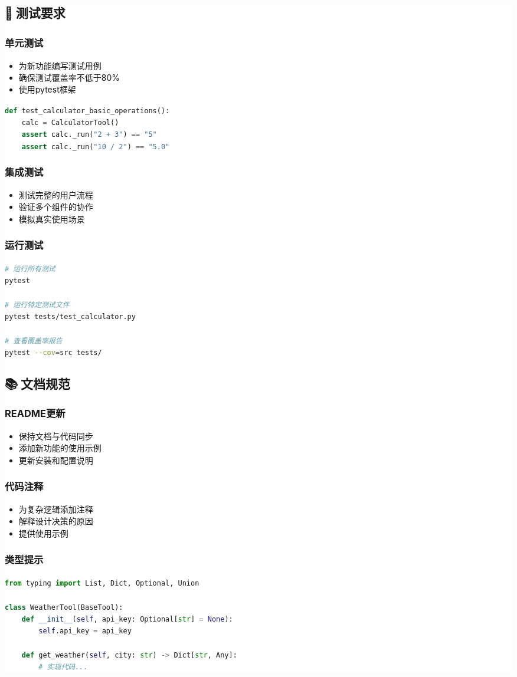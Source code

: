 ## 🧪 测试要求

### 单元测试
- 为新功能编写测试用例
- 确保测试覆盖率不低于80%
- 使用pytest框架

```python
def test_calculator_basic_operations():
    calc = CalculatorTool()
    assert calc._run("2 + 3") == "5"
    assert calc._run("10 / 2") == "5.0"
```

### 集成测试
- 测试完整的用户流程
- 验证多个组件的协作
- 模拟真实使用场景

### 运行测试
```bash
# 运行所有测试
pytest

# 运行特定测试文件
pytest tests/test_calculator.py

# 查看覆盖率报告
pytest --cov=src tests/
```

## 📚 文档规范

### README更新
- 保持文档与代码同步
- 添加新功能的使用示例
- 更新安装和配置说明

### 代码注释
- 为复杂逻辑添加注释
- 解释设计决策的原因
- 提供使用示例

### 类型提示
```python
from typing import List, Dict, Optional, Union

class WeatherTool(BaseTool):
    def __init__(self, api_key: Optional[str] = None):
        self.api_key = api_key
    
    def get_weather(self, city: str) -> Dict[str, Any]:
        # 实现代码...
```
